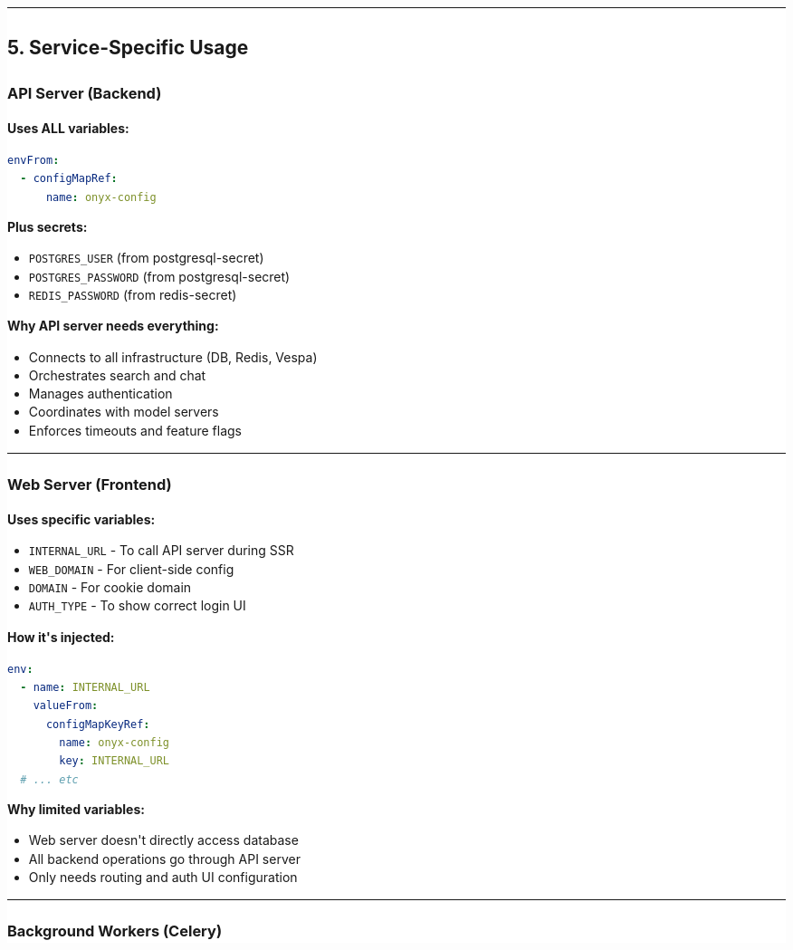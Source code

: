 
---

## 5. Service-Specific Usage

### API Server (Backend)

**Uses ALL variables:**
```yaml
envFrom:
  - configMapRef:
      name: onyx-config
```

**Plus secrets:**
- `POSTGRES_USER` (from postgresql-secret)
- `POSTGRES_PASSWORD` (from postgresql-secret)
- `REDIS_PASSWORD` (from redis-secret)

**Why API server needs everything:**
- Connects to all infrastructure (DB, Redis, Vespa)
- Orchestrates search and chat
- Manages authentication
- Coordinates with model servers
- Enforces timeouts and feature flags

---

### Web Server (Frontend)

**Uses specific variables:**
- `INTERNAL_URL` - To call API server during SSR
- `WEB_DOMAIN` - For client-side config
- `DOMAIN` - For cookie domain
- `AUTH_TYPE` - To show correct login UI

**How it's injected:**
```yaml
env:
  - name: INTERNAL_URL
    valueFrom:
      configMapKeyRef:
        name: onyx-config
        key: INTERNAL_URL
  # ... etc
```

**Why limited variables:**
- Web server doesn't directly access database
- All backend operations go through API server
- Only needs routing and auth UI configuration

---

### Background Workers (Celery)
